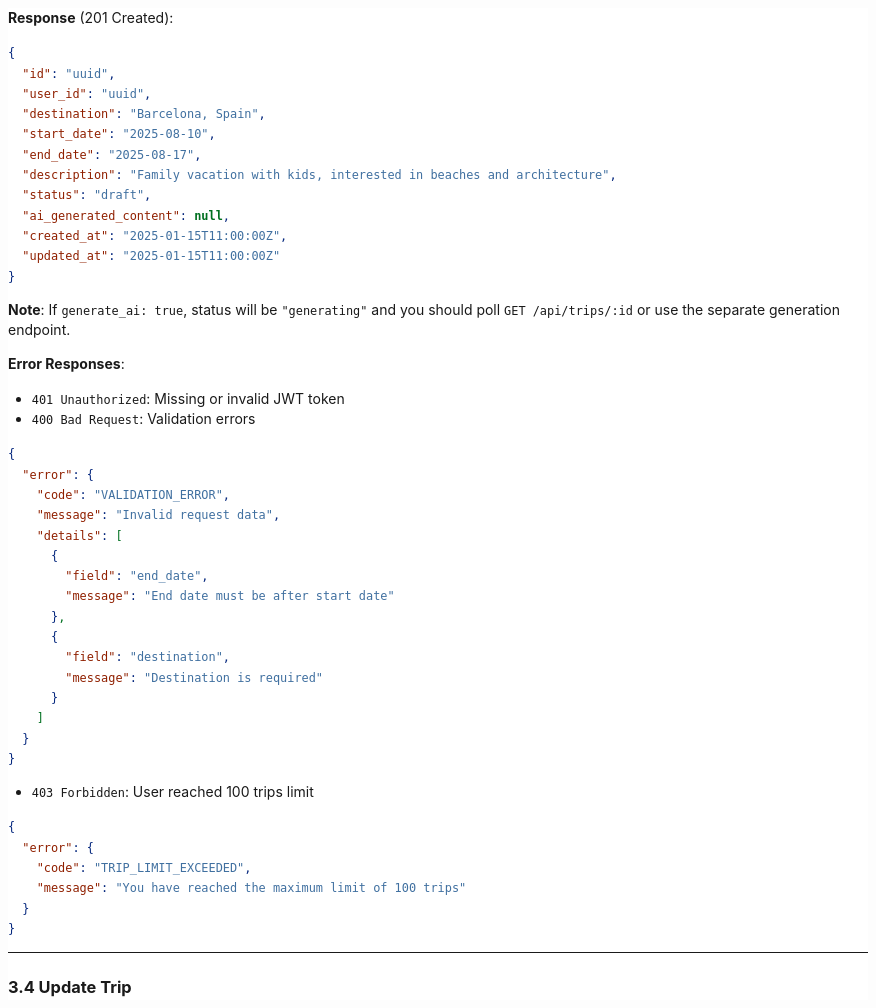 **Response** (201 Created):
```json
{
  "id": "uuid",
  "user_id": "uuid",
  "destination": "Barcelona, Spain",
  "start_date": "2025-08-10",
  "end_date": "2025-08-17",
  "description": "Family vacation with kids, interested in beaches and architecture",
  "status": "draft",
  "ai_generated_content": null,
  "created_at": "2025-01-15T11:00:00Z",
  "updated_at": "2025-01-15T11:00:00Z"
}
```

**Note**: If `generate_ai: true`, status will be `"generating"` and you should poll `GET /api/trips/:id` or use the separate generation endpoint.

**Error Responses**:
- `401 Unauthorized`: Missing or invalid JWT token
- `400 Bad Request`: Validation errors
```json
{
  "error": {
    "code": "VALIDATION_ERROR",
    "message": "Invalid request data",
    "details": [
      {
        "field": "end_date",
        "message": "End date must be after start date"
      },
      {
        "field": "destination",
        "message": "Destination is required"
      }
    ]
  }
}
```

- `403 Forbidden`: User reached 100 trips limit
```json
{
  "error": {
    "code": "TRIP_LIMIT_EXCEEDED",
    "message": "You have reached the maximum limit of 100 trips"
  }
}
```

---

### 3.4 Update Trip
